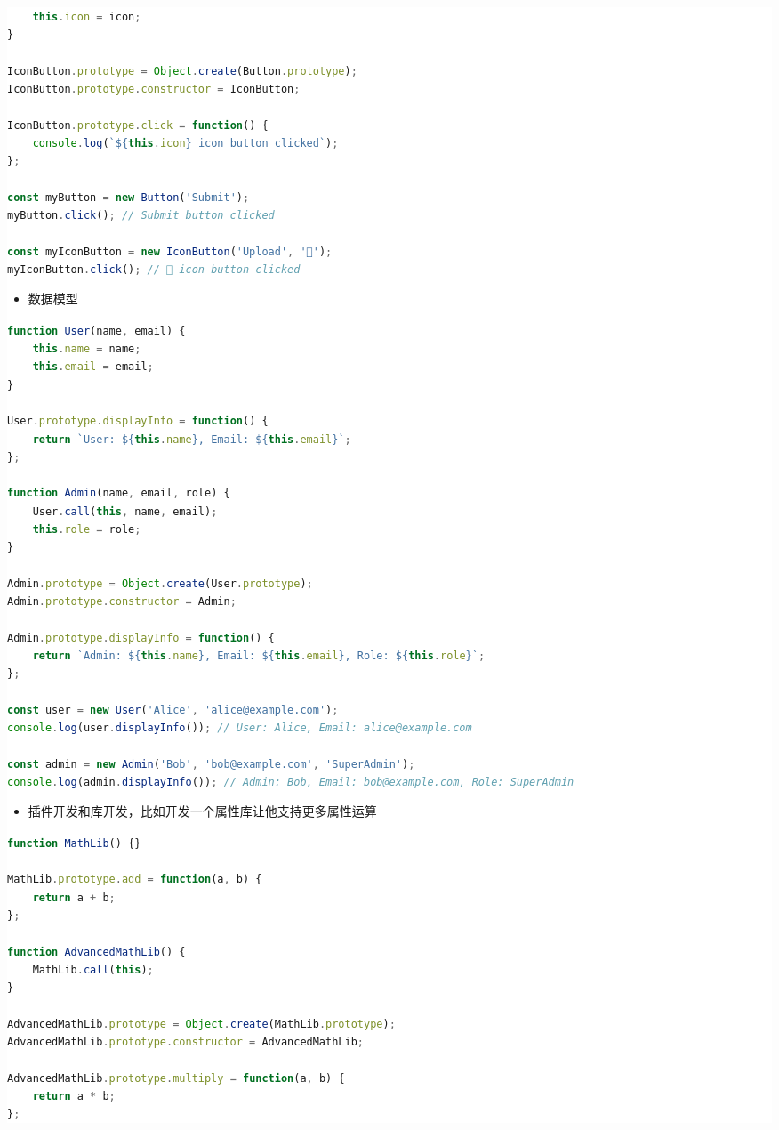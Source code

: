 ```javascript
    this.icon = icon;
}

IconButton.prototype = Object.create(Button.prototype);
IconButton.prototype.constructor = IconButton;

IconButton.prototype.click = function() {
    console.log(`${this.icon} icon button clicked`);
};

const myButton = new Button('Submit');
myButton.click(); // Submit button clicked

const myIconButton = new IconButton('Upload', '📁');
myIconButton.click(); // 📁 icon button clicked
```
-  数据模型
```javascript
function User(name, email) {
    this.name = name;
    this.email = email;
}

User.prototype.displayInfo = function() {
    return `User: ${this.name}, Email: ${this.email}`;
};

function Admin(name, email, role) {
    User.call(this, name, email);
    this.role = role;
}

Admin.prototype = Object.create(User.prototype);
Admin.prototype.constructor = Admin;

Admin.prototype.displayInfo = function() {
    return `Admin: ${this.name}, Email: ${this.email}, Role: ${this.role}`;
};

const user = new User('Alice', 'alice@example.com');
console.log(user.displayInfo()); // User: Alice, Email: alice@example.com

const admin = new Admin('Bob', 'bob@example.com', 'SuperAdmin');
console.log(admin.displayInfo()); // Admin: Bob, Email: bob@example.com, Role: SuperAdmin

```
-  插件开发和库开发，比如开发一个属性库让他支持更多属性运算
```javascript
function MathLib() {}

MathLib.prototype.add = function(a, b) {
    return a + b;
};

function AdvancedMathLib() {
    MathLib.call(this);
}

AdvancedMathLib.prototype = Object.create(MathLib.prototype);
AdvancedMathLib.prototype.constructor = AdvancedMathLib;

AdvancedMathLib.prototype.multiply = function(a, b) {
    return a * b;
};
```